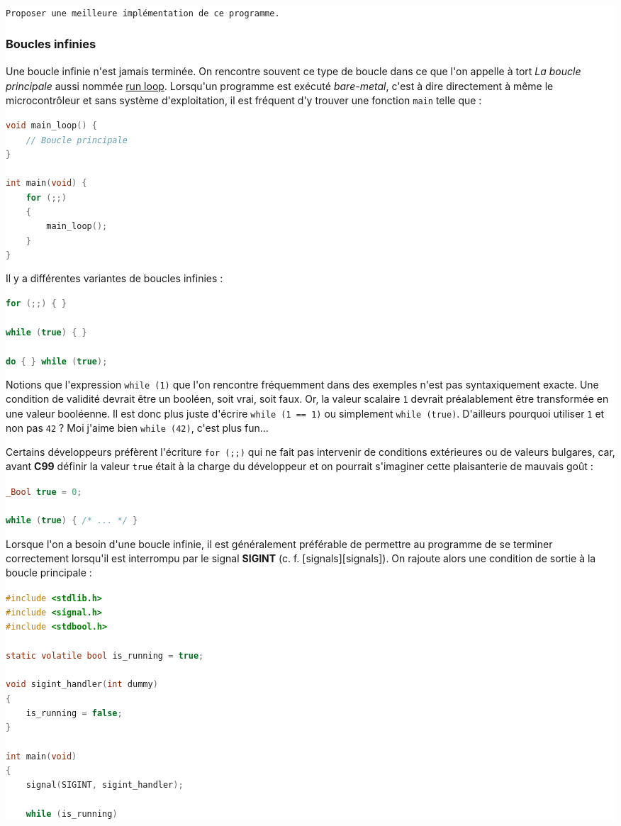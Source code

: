     Proposer une meilleure implémentation de ce programme.

### Boucles infinies

Une boucle infinie n'est jamais terminée. On rencontre souvent ce type de boucle dans ce que l'on appelle à tort *La boucle principale* aussi nommée [run loop](https://en.wikipedia.org/wiki/Event_loop). Lorsqu'un programme est exécuté *bare-metal*, c'est à dire directement à même le microcontrôleur et sans système d'exploitation, il est fréquent d'y trouver une fonction `main` telle que :

```c
void main_loop() {
    // Boucle principale
}

int main(void) {
    for (;;)
    {
        main_loop();
    }
}
```

Il y a différentes variantes de boucles infinies :

```c
for (;;) { }

while (true) { }

do { } while (true);
```

Notions que l'expression `while (1)` que l'on rencontre fréquemment dans des exemples n'est pas syntaxiquement exacte. Une condition de validité devrait être un booléen, soit vrai, soit faux. Or, la valeur scalaire `1` devrait préalablement être transformée en une valeur booléenne. Il est donc plus juste d'écrire `while (1 == 1)` ou simplement `while (true)`. D'ailleurs pourquoi utiliser `1` et non pas `42` ? Moi j'aime bien `while (42)`, c'est plus fun...

Certains développeurs préfèrent l'écriture `for (;;)` qui ne fait pas intervenir de conditions extérieures ou de valeurs bulgares, car, avant **C99** définir la valeur `true` était à la charge du développeur et on pourrait s'imaginer cette plaisanterie de mauvais goût :

```c
_Bool true = 0;

while (true) { /* ... */ }
```

Lorsque l'on a besoin d'une boucle infinie, il est généralement préférable de permettre au programme de se terminer correctement lorsqu'il est interrompu par le signal **SIGINT** (c. f. [signals][signals]). On rajoute alors une condition de sortie à la boucle principale :

```c
#include <stdlib.h>
#include <signal.h>
#include <stdbool.h>

static volatile bool is_running = true;

void sigint_handler(int dummy)
{
    is_running = false;
}

int main(void)
{
    signal(SIGINT, sigint_handler);

    while (is_running)
```